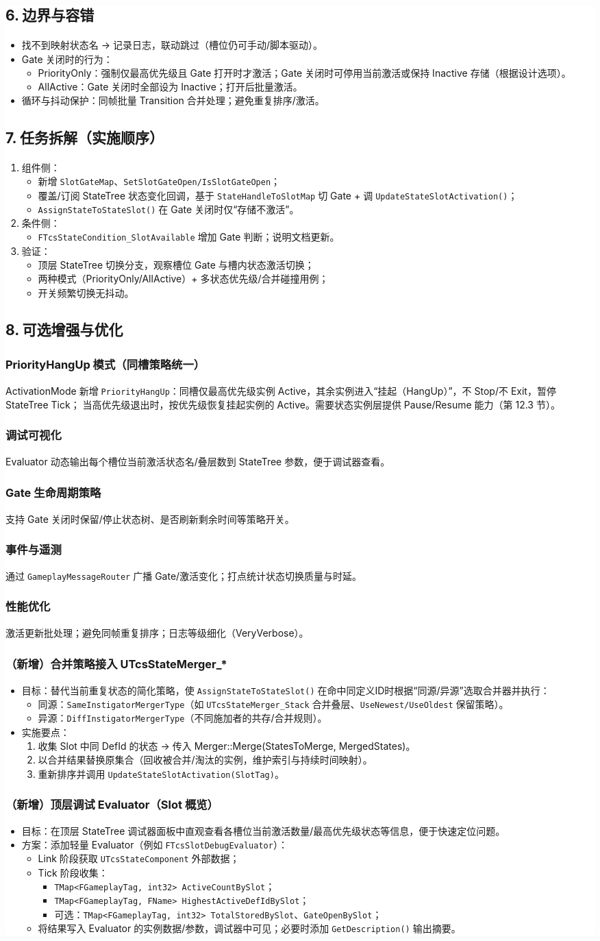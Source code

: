 ## 6. 边界与容错
- 找不到映射状态名 → 记录日志，联动跳过（槽位仍可手动/脚本驱动）。
- Gate 关闭时的行为：
  - PriorityOnly：强制仅最高优先级且 Gate 打开时才激活；Gate 关闭时可停用当前激活或保持 Inactive 存储（根据设计选项）。
  - AllActive：Gate 关闭时全部设为 Inactive；打开后批量激活。
- 循环与抖动保护：同帧批量 Transition 合并处理；避免重复排序/激活。

## 7. 任务拆解（实施顺序）
1) 组件侧：
   - 新增 `SlotGateMap`、`SetSlotGateOpen/IsSlotGateOpen`；
   - 覆盖/订阅 StateTree 状态变化回调，基于 `StateHandleToSlotMap` 切 Gate + 调 `UpdateStateSlotActivation()`；
   - `AssignStateToStateSlot()` 在 Gate 关闭时仅“存储不激活”。
2) 条件侧：
   - `FTcsStateCondition_SlotAvailable` 增加 Gate 判断；说明文档更新。
3) 验证：
   - 顶层 StateTree 切换分支，观察槽位 Gate 与槽内状态激活切换；
   - 两种模式（PriorityOnly/AllActive）+ 多状态优先级/合并碰撞用例；
   - 开关频繁切换无抖动。

## 8. 可选增强与优化

### PriorityHangUp 模式（同槽策略统一）
ActivationMode 新增 `PriorityHangUp`：同槽仅最高优先级实例 Active，其余实例进入“挂起（HangUp）”，不 Stop/不 Exit，暂停 StateTree Tick；
当高优先级退出时，按优先级恢复挂起实例的 Active。需要状态实例层提供 Pause/Resume 能力（第 12.3 节）。

### 调试可视化
Evaluator 动态输出每个槽位当前激活状态名/叠层数到 StateTree 参数，便于调试器查看。

### Gate 生命周期策略
支持 Gate 关闭时保留/停止状态树、是否刷新剩余时间等策略开关。

### 事件与遥测
通过 `GameplayMessageRouter` 广播 Gate/激活变化；打点统计状态切换质量与时延。

### 性能优化
激活更新批处理；避免同帧重复排序；日志等级细化（VeryVerbose）。

### （新增）合并策略接入 UTcsStateMerger_*
- 目标：替代当前重复状态的简化策略，使 `AssignStateToStateSlot()` 在命中同定义ID时根据“同源/异源”选取合并器并执行：
  - 同源：`SameInstigatorMergerType`（如 `UTcsStateMerger_Stack` 合并叠层、`UseNewest/UseOldest` 保留策略）。
  - 异源：`DiffInstigatorMergerType`（不同施加者的共存/合并规则）。
- 实施要点：
  1) 收集 Slot 中同 DefId 的状态 → 传入 Merger::Merge(StatesToMerge, MergedStates)。
  2) 以合并结果替换原集合（回收被合并/淘汰的实例，维护索引与持续时间映射）。
  3) 重新排序并调用 `UpdateStateSlotActivation(SlotTag)`。

### （新增）顶层调试 Evaluator（Slot 概览）
- 目标：在顶层 StateTree 调试器面板中直观查看各槽位当前激活数量/最高优先级状态等信息，便于快速定位问题。
- 方案：添加轻量 Evaluator（例如 `FTcsSlotDebugEvaluator`）：
  - Link 阶段获取 `UTcsStateComponent` 外部数据；
  - Tick 阶段收集：
    - `TMap<FGameplayTag, int32> ActiveCountBySlot`；
    - `TMap<FGameplayTag, FName> HighestActiveDefIdBySlot`；
    - 可选：`TMap<FGameplayTag, int32> TotalStoredBySlot`、`GateOpenBySlot`；
  - 将结果写入 Evaluator 的实例数据/参数，调试器中可见；必要时添加 `GetDescription()` 输出摘要。
